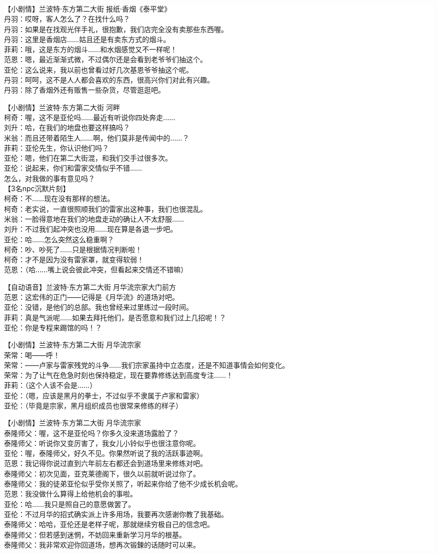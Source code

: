   
【小剧情】兰波特·东方第二大街 报纸·香烟《泰平堂》  
丹羽：哎呀，客人怎么了？在找什么吗？  
丹羽：如果是在找观光伴手礼，很抱歉，我们店完全没有卖那些东西喔。  
丹羽：这里是香烟店……姑且还是有卖东方式的烟斗。  
菲莉：哦，这是东方的烟斗……和水烟感觉又不一样呢！  
范恩：嗯，最近渐渐式微，不过偶尔还是会看到老爷爷们抽这个。  
亚伦：这么说来，我以前也曾看过好几次基恩爷爷抽这个呢。  
丹羽：呵呵，这不是人人都会喜欢的东西，很高兴你们对此有兴趣。  
丹羽：除了香烟外还有贩售一些杂货，尽管逛逛吧。  
  
  
【小剧情】兰波特·东方第二大街 河畔  
柯奇：喔，这不是亚伦吗……最近有听说你四处奔走……  
刘升：哈，在我们的地盘也要这样搞吗？  
米翁：而且还带着陌生人……啊，他们莫非是传闻中的……？  
菲莉：亚伦先生，你认识他们吗？  
亚伦：嗯，他们在第二大街混，和我们交手过很多次。  
亚伦：说起来，你们和雷家交情似乎不错……  
怎么，对我做的事有意见吗？  
【3名npc沉默片刻】  
柯奇：不……现在没有那样的想法。  
柯奇：老实说，一直很照顺我们的雷家出这种事，我们也很混乱。  
米翁：一脸得意地在我们的地盘走动的确让人不太舒服……  
刘升：不过我们起冲突也没用……现在算是各退一步吧。  
亚伦：哈……怎么突然这么稳重啊？  
柯奇：吵、吵死了……只是根据情况判断啦！  
柯奇：才不是因为没有雷家罩，就变得软弱！  
范恩：（哈……嘴上说会彼此冲突，但看起来交情还不错嘛）  
  
  
【自动语音】兰波特·东方第二大街 月华流宗家大门前方  
范恩：这宏伟的正门——记得是《月华流》的道场对吧。  
亚伦：没错，是他们的总部。我也曾经来过里练过一段时间。  
菲莉：真是气派呢……如果去拜托他们，是否愿意和我们过上几招呢！？  
亚伦：你是专程来踢馆的吗！？  
  
  
【小剧情】兰波特·东方第二大街 月华流宗家  
荣常：喝——呼！  
荣常：——卢家与雷家残党的斗争……我们宗家虽持中立态度，还是不知道事情会如何变化。  
荣常：为了让气在危急时刻也保持稳定，现在要靠修练达到高度专注……！  
菲莉：（这个人该不会是……）  
亚伦：（嗯，应该是黑月的拳士，不过似乎不隶属于卢家和雷家）  
亚伦：（毕竟是宗家，黑月组织成员也很常来修练的样子）  
  
  
【小剧情】兰波特·东方第二大街 月华流宗家  
泰隆师父：喔，这不是亚伦吗？你多久没来道场露脸了？  
泰隆师父：听说你又变厉害了，我女儿小铃似乎也很注意你呢。  
亚伦：喔，泰隆师父，好久不见。你果然听说了我的活跃事迹啊。  
范恩：我记得你说过直到六年前左右都还会到道场里来修练对吧。  
泰隆师父：初次见面，亚克莱德阁下，很久以前就听说过你了。  
泰隆师父：我的徒弟亚伦似乎受你关照了，听起来你给了他不少成长机会呢。  
范恩：我没做什么算得上给他机会的事啦。  
亚伦：哈……我只是照自己的意愿做罢了。  
亚伦：不过月华的招式确实派上许多用场，我要再次感谢你教了我基础。  
泰隆师父：哈哈，亚伦还是老样子呢，那就继续穷极自己的信念吧。  
泰隆师父：但若感到迷惘，不妨回来重新学习月华的根基。  
泰隆师父：我非常欢迎你回道场，想再次锻鍊的话随时可以来。  
  